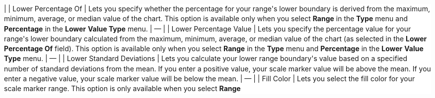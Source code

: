  |
|
 Lower Percentage Of
  |
 Lets you specify whether the percentage for your range's lower boundary is derived from the maximum, minimum, average, or median value of the chart. This option is available only when you select
 **Range**
 in the
 **Type**
 menu and
 **Percentage**
 in the
 **Lower**
**Value Type**
 menu.
  |
 —
  |
|
 Lower Percentage Value
  |
 Lets you specify the percentage value for your range's lower boundary calculated from the maximum, minimum, average, or median value of the chart (as selected in the
 **Lower**
**Percentage Of**
 field). This option is available only when you select
 **Range**
 in the
 **Type**
 menu and
 **Percentage**
 in the
 **Lower**
**Value Type**
 menu.
  |
 —
  |
|
 Lower Standard Deviations
  |
 Lets you calculate your lower range boundary's value based on a specified number of standard deviations from the mean. If you enter a positive value, your scale marker value will be above the mean. If you enter a negative value, your scale marker value will be below the mean.
  |
 —
  |
|
 Fill Color
  |
 Lets you select the fill color for your scale marker range. This option is only available when you select
 **Range**
